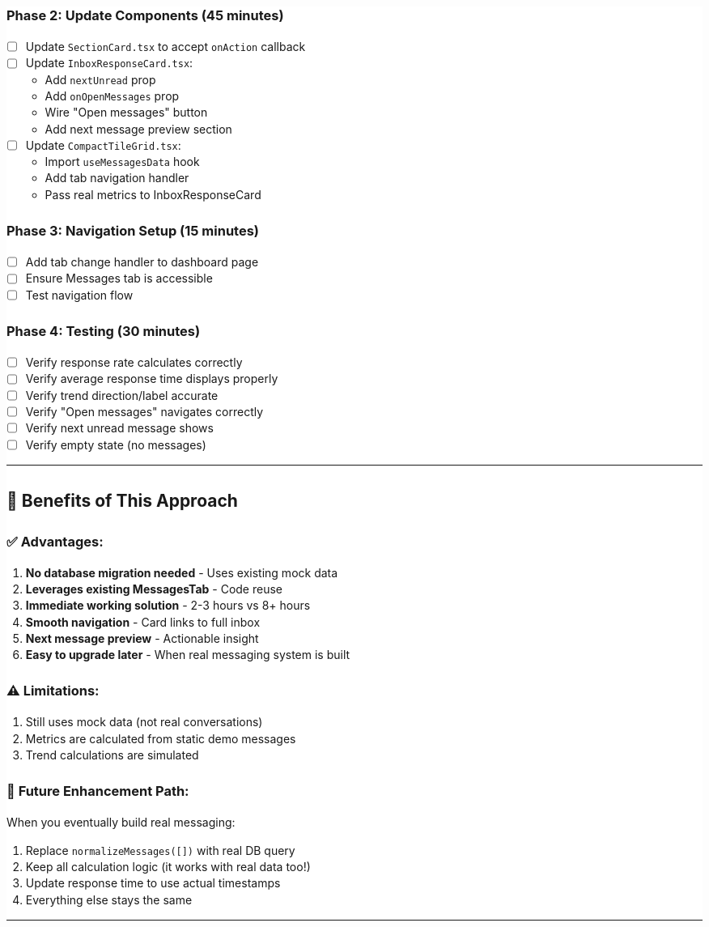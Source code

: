 ### Phase 2: Update Components (45 minutes)
- [ ] Update `SectionCard.tsx` to accept `onAction` callback
- [ ] Update `InboxResponseCard.tsx`:
  - Add `nextUnread` prop
  - Add `onOpenMessages` prop
  - Wire "Open messages" button
  - Add next message preview section
- [ ] Update `CompactTileGrid.tsx`:
  - Import `useMessagesData` hook
  - Add tab navigation handler
  - Pass real metrics to InboxResponseCard

### Phase 3: Navigation Setup (15 minutes)
- [ ] Add tab change handler to dashboard page
- [ ] Ensure Messages tab is accessible
- [ ] Test navigation flow

### Phase 4: Testing (30 minutes)
- [ ] Verify response rate calculates correctly
- [ ] Verify average response time displays properly
- [ ] Verify trend direction/label accurate
- [ ] Verify "Open messages" navigates correctly
- [ ] Verify next unread message shows
- [ ] Verify empty state (no messages)

---

## 🎯 Benefits of This Approach

### ✅ **Advantages:**
1. **No database migration needed** - Uses existing mock data
2. **Leverages existing MessagesTab** - Code reuse
3. **Immediate working solution** - 2-3 hours vs 8+ hours
4. **Smooth navigation** - Card links to full inbox
5. **Next message preview** - Actionable insight
6. **Easy to upgrade later** - When real messaging system is built

### ⚠️ **Limitations:**
1. Still uses mock data (not real conversations)
2. Metrics are calculated from static demo messages
3. Trend calculations are simulated

### 🔮 **Future Enhancement Path:**
When you eventually build real messaging:
1. Replace `normalizeMessages([])` with real DB query
2. Keep all calculation logic (it works with real data too!)
3. Update response time to use actual timestamps
4. Everything else stays the same

---